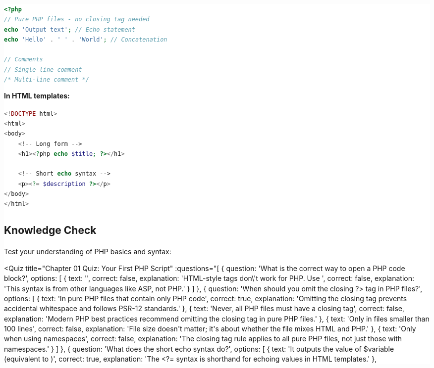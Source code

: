 ```php
<?php
// Pure PHP files - no closing tag needed
echo 'Output text'; // Echo statement
echo 'Hello' . ' ' . 'World'; // Concatenation

// Comments
// Single line comment
/* Multi-line comment */
```

**In HTML templates:**

```php
<!DOCTYPE html>
<html>
<body>
    <!-- Long form -->
    <h1><?php echo $title; ?></h1>

    <!-- Short echo syntax -->
    <p><?= $description ?></p>
</body>
</html>
```

## Knowledge Check

Test your understanding of PHP basics and syntax:

<Quiz
title="Chapter 01 Quiz: Your First PHP Script"
:questions="[
{
question: 'What is the correct way to open a PHP code block?',
options: [
{ text: '<?php', correct: true, explanation: 'The <?php tag is the standard way to begin a PHP code block.' },
{ text: '<php>', correct: false, explanation: 'HTML-style tags don\'t work for PHP. Use <?php instead.' },
{ text: '<?', correct: false, explanation: 'Short tags are deprecated. Always use <?php for opening tags.' },
{ text: '<%php%>', correct: false, explanation: 'This syntax is from other languages like ASP, not PHP.' }
]
},
{
question: 'When should you omit the closing ?> tag in PHP files?',
options: [
{ text: 'In pure PHP files that contain only PHP code', correct: true, explanation: 'Omitting the closing tag prevents accidental whitespace and follows PSR-12 standards.' },
{ text: 'Never, all PHP files must have a closing tag', correct: false, explanation: 'Modern PHP best practices recommend omitting the closing tag in pure PHP files.' },
{ text: 'Only in files smaller than 100 lines', correct: false, explanation: 'File size doesn\'t matter; it\'s about whether the file mixes HTML and PHP.' },
{ text: 'Only when using namespaces', correct: false, explanation: 'The closing tag rule applies to all pure PHP files, not just those with namespaces.' }
]
},
{
question: 'What does the short echo syntax <?= $variable ?> do?',
options: [
{ text: 'It outputs the value of $variable (equivalent to <?php echo $variable; ?>)', correct: true, explanation: 'The <?= syntax is shorthand for echoing values in HTML templates.' },